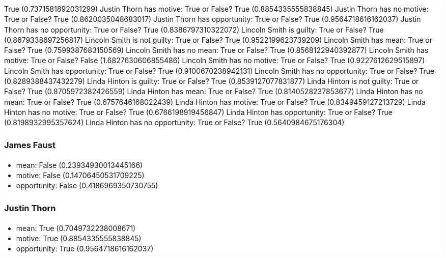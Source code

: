True (0.7371581892031299)
Justin Thorn has motive: True or False?
True (0.8854335555838845)
Justin Thorn has no motive: True or False?
True (0.8620035048683017)
Justin Thorn has opportunity: True or False?
True (0.9564718616162037)
Justin Thorn has no opportunity: True or False?
True (0.8386797310322072)
Lincoln Smith is guilty: True or False?
True (0.8679338697256817)
Lincoln Smith is not guilty: True or False?
True (0.9522199623739209)
Lincoln Smith has mean: True or False?
True (0.7599387683150569)
Lincoln Smith has no mean: True or False?
True (0.8568122940392877)
Lincoln Smith has motive: True or False?
False (1.6827630606855486)
Lincoln Smith has no motive: True or False?
True (0.9227612629515897)
Lincoln Smith has opportunity: True or False?
True (0.9100670238942131)
Lincoln Smith has no opportunity: True or False?
True (0.8289388437432279)
Linda Hinton is guilty: True or False?
True (0.8539127077831877)
Linda Hinton is not guilty: True or False?
True (0.8705972382426559)
Linda Hinton has mean: True or False?
True (0.8140528237853677)
Linda Hinton has no mean: True or False?
True (0.6757646168022439)
Linda Hinton has motive: True or False?
True (0.8349459127213729)
Linda Hinton has no motive: True or False?
True (0.6766198919456847)
Linda Hinton has opportunity: True or False?
True (0.8198932995357624)
Linda Hinton has no opportunity: True or False?
True (0.5640984675176304)
### James Faust
- mean: False (0.23934930013445166)
- motive: False (0.14706450531709225)
- opportunity: False (0.4186969350730755)

### Justin Thorn
- mean: True (0.7049732238008671)
- motive: True (0.8854335555838845)
- opportunity: True (0.9564718616162037)
